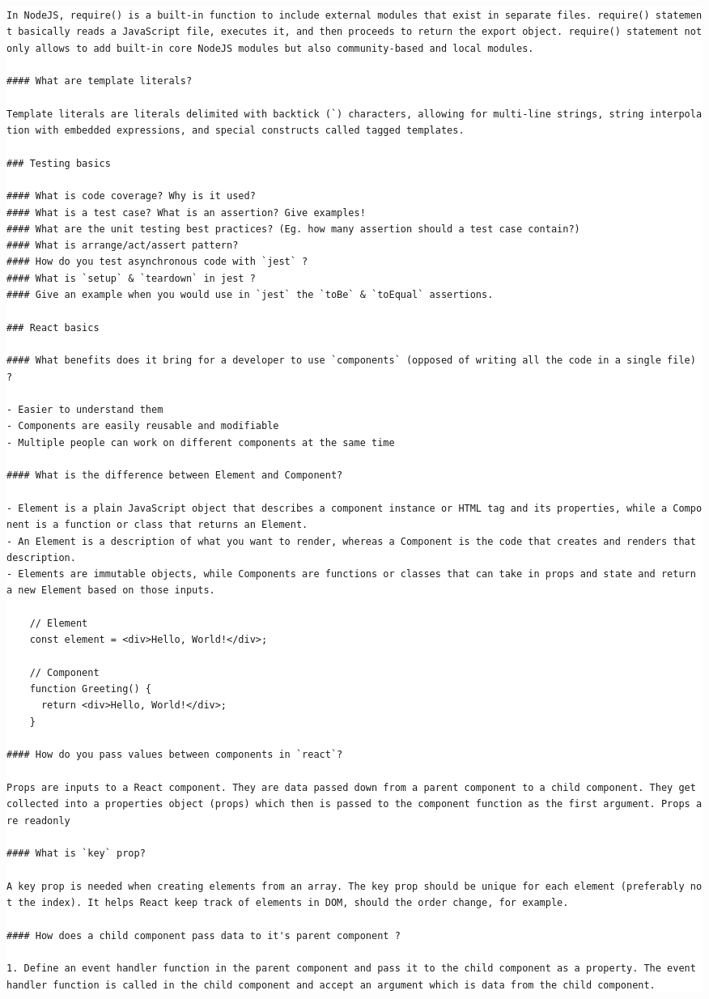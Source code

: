   ```
In NodeJS, require() is a built-in function to include external modules that exist in separate files. require() statement basically reads a JavaScript file, executes it, and then proceeds to return the export object. require() statement not only allows to add built-in core NodeJS modules but also community-based and local modules.

#### What are template literals?

Template literals are literals delimited with backtick (`) characters, allowing for multi-line strings, string interpolation with embedded expressions, and special constructs called tagged templates.

### Testing basics

#### What is code coverage? Why is it used?
#### What is a test case? What is an assertion? Give examples!
#### What are the unit testing best practices? (Eg. how many assertion should a test case contain?)
#### What is arrange/act/assert pattern?
#### How do you test asynchronous code with `jest` ?
#### What is `setup` & `teardown` in jest ?
#### Give an example when you would use in `jest` the `toBe` & `toEqual` assertions.

### React basics

#### What benefits does it bring for a developer to use `components` (opposed of writing all the code in a single file) ?

- Easier to understand them
- Components are easily reusable and modifiable
- Multiple people can work on different components at the same time

#### What is the difference between Element and Component?

- Element is a plain JavaScript object that describes a component instance or HTML tag and its properties, while a Component is a function or class that returns an Element.
- An Element is a description of what you want to render, whereas a Component is the code that creates and renders that description.
- Elements are immutable objects, while Components are functions or classes that can take in props and state and return a new Element based on those inputs.

      // Element
      const element = <div>Hello, World!</div>;

      // Component
      function Greeting() {
        return <div>Hello, World!</div>;
      }

#### How do you pass values between components in `react`?

Props are inputs to a React component. They are data passed down from a parent component to a child component. They get collected into a properties object (props) which then is passed to the component function as the first argument. Props are readonly

#### What is `key` prop?

A key prop is needed when creating elements from an array. The key prop should be unique for each element (preferably not the index). It helps React keep track of elements in DOM, should the order change, for example.

#### How does a child component pass data to it's parent component ?

1. Define an event handler function in the parent component and pass it to the child component as a property. The event handler function is called in the child component and accept an argument which is data from the child component.
  ```